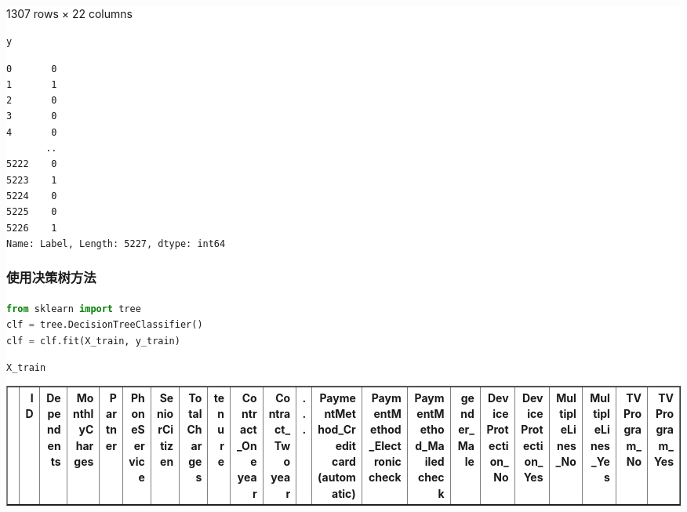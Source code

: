 <p>1307 rows × 22 columns</p>
</div>


```python
y
```


    0       0
    1       1
    2       0
    3       0
    4       0
           ..
    5222    0
    5223    1
    5224    0
    5225    0
    5226    1
    Name: Label, Length: 5227, dtype: int64



### 使用决策树方法


```python
from sklearn import tree
clf = tree.DecisionTreeClassifier()
clf = clf.fit(X_train, y_train)
```


```python
X_train
```



</style>
<table border="1" class="dataframe">
  <thead>
    <tr style="text-align: right;">
      <th></th>
      <th>ID</th>
      <th>Dependents</th>
      <th>MonthlyCharges</th>
      <th>Partner</th>
      <th>PhoneService</th>
      <th>SeniorCitizen</th>
      <th>TotalCharges</th>
      <th>tenure</th>
      <th>Contract_One year</th>
      <th>Contract_Two year</th>
      <th>...</th>
      <th>PaymentMethod_Credit card (automatic)</th>
      <th>PaymentMethod_Electronic check</th>
      <th>PaymentMethod_Mailed check</th>
      <th>gender_Male</th>
      <th>DeviceProtection_No</th>
      <th>DeviceProtection_Yes</th>
      <th>MultipleLines_No</th>
      <th>MultipleLines_Yes</th>
      <th>TVProgram_No</th>
      <th>TVProgram_Yes</th>
    </tr>
  </thead>
  <tbody>
    <tr>